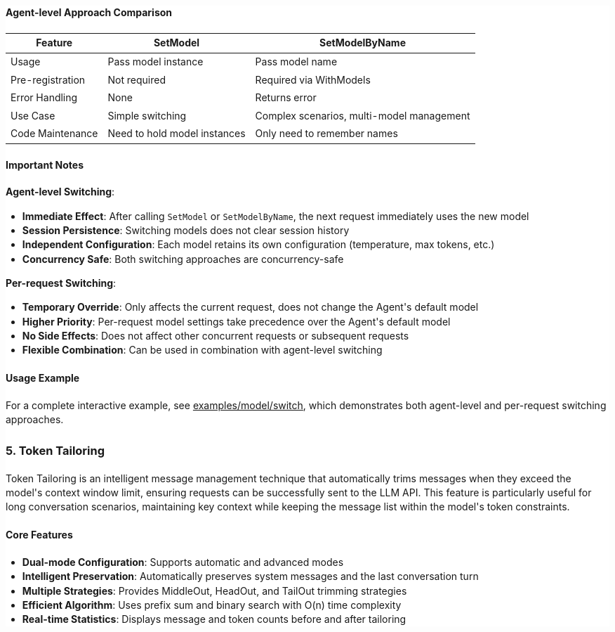 #### Agent-level Approach Comparison

| Feature          | SetModel                     | SetModelByName                            |
| ---------------- | ---------------------------- | ----------------------------------------- |
| Usage            | Pass model instance          | Pass model name                           |
| Pre-registration | Not required                 | Required via WithModels                   |
| Error Handling   | None                         | Returns error                             |
| Use Case         | Simple switching             | Complex scenarios, multi-model management |
| Code Maintenance | Need to hold model instances | Only need to remember names               |

#### Important Notes

**Agent-level Switching**:

- **Immediate Effect**: After calling `SetModel` or `SetModelByName`, the next request immediately uses the new model
- **Session Persistence**: Switching models does not clear session history
- **Independent Configuration**: Each model retains its own configuration (temperature, max tokens, etc.)
- **Concurrency Safe**: Both switching approaches are concurrency-safe

**Per-request Switching**:

- **Temporary Override**: Only affects the current request, does not change the Agent's default model
- **Higher Priority**: Per-request model settings take precedence over the Agent's default model
- **No Side Effects**: Does not affect other concurrent requests or subsequent requests
- **Flexible Combination**: Can be used in combination with agent-level switching

#### Usage Example

For a complete interactive example, see [examples/model/switch](https://github.com/trpc-group/trpc-agent-go/tree/main/examples/model/switch), which demonstrates both agent-level and per-request switching approaches.

### 5. Token Tailoring

Token Tailoring is an intelligent message management technique that automatically trims messages when they exceed the model's context window limit, ensuring requests can be successfully sent to the LLM API. This feature is particularly useful for long conversation scenarios, maintaining key context while keeping the message list within the model's token constraints.

#### Core Features

- **Dual-mode Configuration**: Supports automatic and advanced modes
- **Intelligent Preservation**: Automatically preserves system messages and the last conversation turn
- **Multiple Strategies**: Provides MiddleOut, HeadOut, and TailOut trimming strategies
- **Efficient Algorithm**: Uses prefix sum and binary search with O(n) time complexity
- **Real-time Statistics**: Displays message and token counts before and after tailoring

